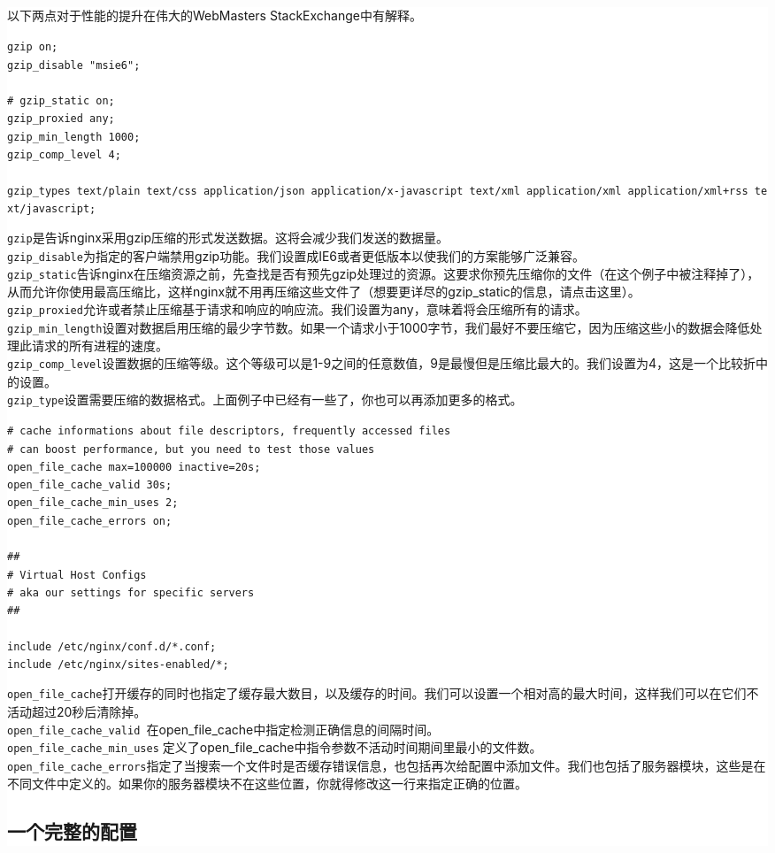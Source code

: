 以下两点对于性能的提升在伟大的WebMasters StackExchange中有解释。

	gzip on;
	gzip_disable "msie6";

	# gzip_static on;
	gzip_proxied any;
	gzip_min_length 1000;
	gzip_comp_level 4;

	gzip_types text/plain text/css application/json application/x-javascript text/xml application/xml application/xml+rss text/javascript;
	
`gzip`是告诉nginx采用gzip压缩的形式发送数据。这将会减少我们发送的数据量。  
`gzip_disable`为指定的客户端禁用gzip功能。我们设置成IE6或者更低版本以使我们的方案能够广泛兼容。  
`gzip_static`告诉nginx在压缩资源之前，先查找是否有预先gzip处理过的资源。这要求你预先压缩你的文件（在这个例子中被注释掉了），从而允许你使用最高压缩比，这样nginx就不用再压缩这些文件了（想要更详尽的gzip_static的信息，请点击这里）。  
`gzip_proxied`允许或者禁止压缩基于请求和响应的响应流。我们设置为any，意味着将会压缩所有的请求。  
`gzip_min_length`设置对数据启用压缩的最少字节数。如果一个请求小于1000字节，我们最好不要压缩它，因为压缩这些小的数据会降低处理此请求的所有进程的速度。  
`gzip_comp_level`设置数据的压缩等级。这个等级可以是1-9之间的任意数值，9是最慢但是压缩比最大的。我们设置为4，这是一个比较折中的设置。  
`gzip_type`设置需要压缩的数据格式。上面例子中已经有一些了，你也可以再添加更多的格式。  

	# cache informations about file descriptors, frequently accessed files
	# can boost performance, but you need to test those values
	open_file_cache max=100000 inactive=20s; 
	open_file_cache_valid 30s; 
	open_file_cache_min_uses 2;
	open_file_cache_errors on;

	##
	# Virtual Host Configs
	# aka our settings for specific servers
	##

	include /etc/nginx/conf.d/*.conf;
	include /etc/nginx/sites-enabled/*;
	

`open_file_cache`打开缓存的同时也指定了缓存最大数目，以及缓存的时间。我们可以设置一个相对高的最大时间，这样我们可以在它们不活动超过20秒后清除掉。  
`open_file_cache_valid `在open_file_cache中指定检测正确信息的间隔时间。  
`open_file_cache_min_uses` 定义了open_file_cache中指令参数不活动时间期间里最小的文件数。  
`open_file_cache_errors`指定了当搜索一个文件时是否缓存错误信息，也包括再次给配置中添加文件。我们也包括了服务器模块，这些是在不同文件中定义的。如果你的服务器模块不在这些位置，你就得修改这一行来指定正确的位置。  

## 一个完整的配置
